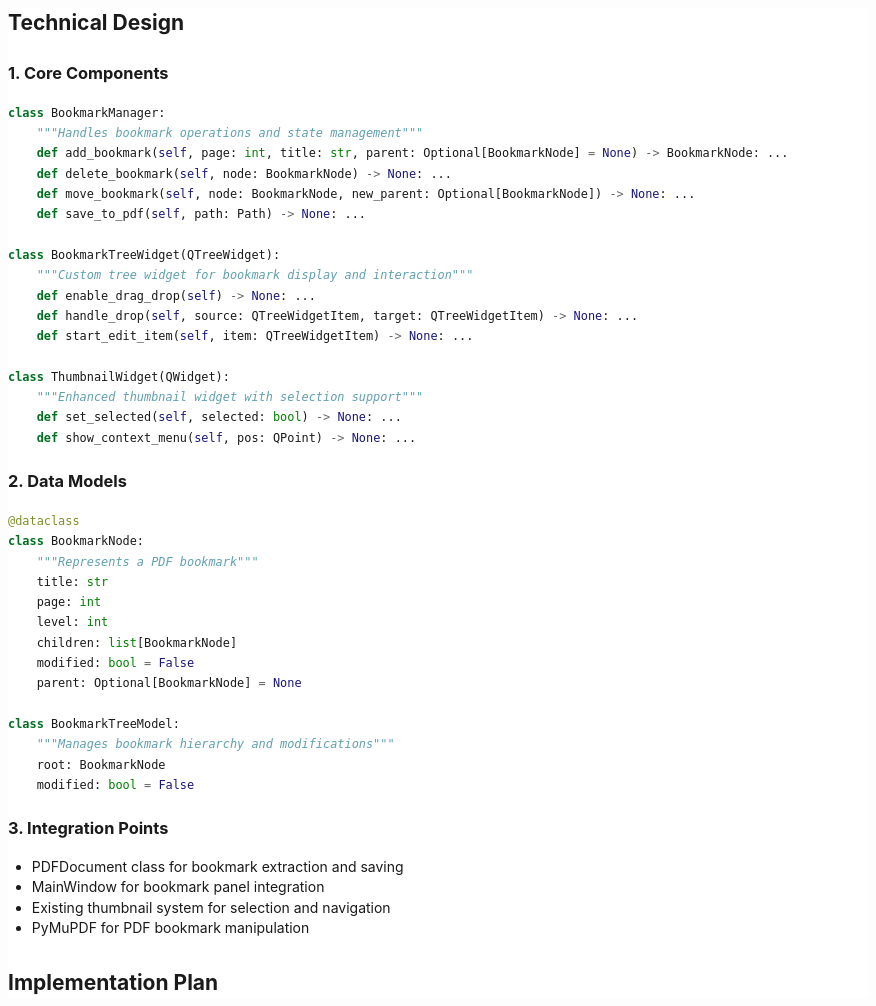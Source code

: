 ## Technical Design

### 1. Core Components
```python
class BookmarkManager:
    """Handles bookmark operations and state management"""
    def add_bookmark(self, page: int, title: str, parent: Optional[BookmarkNode] = None) -> BookmarkNode: ...
    def delete_bookmark(self, node: BookmarkNode) -> None: ...
    def move_bookmark(self, node: BookmarkNode, new_parent: Optional[BookmarkNode]) -> None: ...
    def save_to_pdf(self, path: Path) -> None: ...

class BookmarkTreeWidget(QTreeWidget):
    """Custom tree widget for bookmark display and interaction"""
    def enable_drag_drop(self) -> None: ...
    def handle_drop(self, source: QTreeWidgetItem, target: QTreeWidgetItem) -> None: ...
    def start_edit_item(self, item: QTreeWidgetItem) -> None: ...

class ThumbnailWidget(QWidget):
    """Enhanced thumbnail widget with selection support"""
    def set_selected(self, selected: bool) -> None: ...
    def show_context_menu(self, pos: QPoint) -> None: ...
```

### 2. Data Models
```python
@dataclass
class BookmarkNode:
    """Represents a PDF bookmark"""
    title: str
    page: int
    level: int
    children: list[BookmarkNode]
    modified: bool = False
    parent: Optional[BookmarkNode] = None

class BookmarkTreeModel:
    """Manages bookmark hierarchy and modifications"""
    root: BookmarkNode
    modified: bool = False
```

### 3. Integration Points
- PDFDocument class for bookmark extraction and saving
- MainWindow for bookmark panel integration
- Existing thumbnail system for selection and navigation
- PyMuPDF for PDF bookmark manipulation

## Implementation Plan
